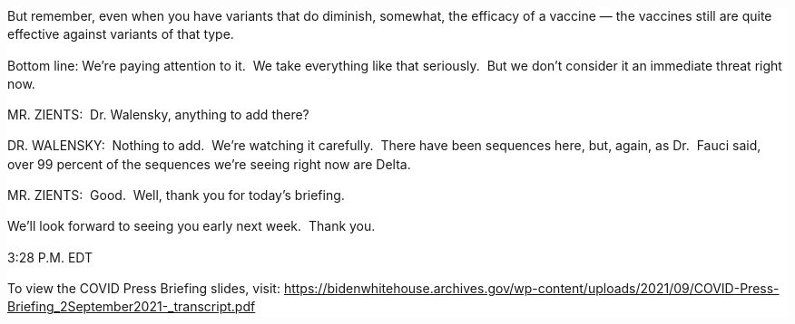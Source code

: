 But remember, even when you have variants that do diminish, somewhat,
the efficacy of a vaccine — the vaccines still are quite effective
against variants of that type.   
  
Bottom line: We’re paying attention to it.  We take everything like that
seriously.  But we don’t consider it an immediate threat right now.  
  
MR. ZIENTS:  Dr. Walensky, anything to add there?  
  
DR. WALENSKY:  Nothing to add.  We’re watching it carefully.  There have
been sequences here, but, again, as Dr.  Fauci said, over 99 percent of
the sequences we’re seeing right now are Delta.  
  
MR. ZIENTS:  Good.  Well, thank you for today’s briefing.   
  
We’ll look forward to seeing you early next week.  Thank you.  
  
3:28 P.M. EDT

To view the COVID Press Briefing slides,
visit: <https://bidenwhitehouse.archives.gov/wp-content/uploads/2021/09/COVID-Press-Briefing_2September2021-_transcript.pdf>
